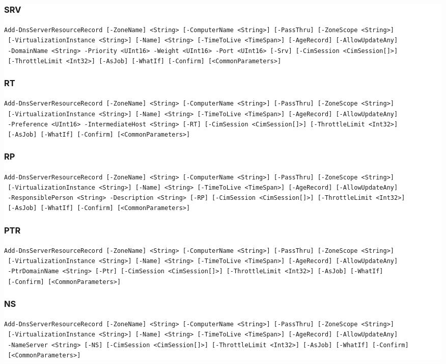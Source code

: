 ### SRV
```
Add-DnsServerResourceRecord [-ZoneName] <String> [-ComputerName <String>] [-PassThru] [-ZoneScope <String>]
 [-VirtualizationInstance <String>] [-Name] <String> [-TimeToLive <TimeSpan>] [-AgeRecord] [-AllowUpdateAny]
 -DomainName <String> -Priority <UInt16> -Weight <UInt16> -Port <UInt16> [-Srv] [-CimSession <CimSession[]>]
 [-ThrottleLimit <Int32>] [-AsJob] [-WhatIf] [-Confirm] [<CommonParameters>]
```

### RT
```
Add-DnsServerResourceRecord [-ZoneName] <String> [-ComputerName <String>] [-PassThru] [-ZoneScope <String>]
 [-VirtualizationInstance <String>] [-Name] <String> [-TimeToLive <TimeSpan>] [-AgeRecord] [-AllowUpdateAny]
 -Preference <UInt16> -IntermediateHost <String> [-RT] [-CimSession <CimSession[]>] [-ThrottleLimit <Int32>]
 [-AsJob] [-WhatIf] [-Confirm] [<CommonParameters>]
```

### RP
```
Add-DnsServerResourceRecord [-ZoneName] <String> [-ComputerName <String>] [-PassThru] [-ZoneScope <String>]
 [-VirtualizationInstance <String>] [-Name] <String> [-TimeToLive <TimeSpan>] [-AgeRecord] [-AllowUpdateAny]
 -ResponsiblePerson <String> -Description <String> [-RP] [-CimSession <CimSession[]>] [-ThrottleLimit <Int32>]
 [-AsJob] [-WhatIf] [-Confirm] [<CommonParameters>]
```

### PTR
```
Add-DnsServerResourceRecord [-ZoneName] <String> [-ComputerName <String>] [-PassThru] [-ZoneScope <String>]
 [-VirtualizationInstance <String>] [-Name] <String> [-TimeToLive <TimeSpan>] [-AgeRecord] [-AllowUpdateAny]
 -PtrDomainName <String> [-Ptr] [-CimSession <CimSession[]>] [-ThrottleLimit <Int32>] [-AsJob] [-WhatIf]
 [-Confirm] [<CommonParameters>]
```

### NS
```
Add-DnsServerResourceRecord [-ZoneName] <String> [-ComputerName <String>] [-PassThru] [-ZoneScope <String>]
 [-VirtualizationInstance <String>] [-Name] <String> [-TimeToLive <TimeSpan>] [-AgeRecord] [-AllowUpdateAny]
 -NameServer <String> [-NS] [-CimSession <CimSession[]>] [-ThrottleLimit <Int32>] [-AsJob] [-WhatIf] [-Confirm]
 [<CommonParameters>]
```
